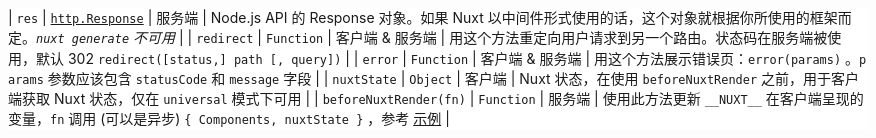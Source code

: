 | `res`                  | [`http.Response`](https://nodejs.org/api/http.html#http_class_http_serverresponse) | 服务端          | Node.js API 的 Response 对象。如果 Nuxt 以中间件形式使用的话，这个对象就根据你所使用的框架而定。*`nuxt generate` 不可用* |
| `redirect`             | `Function`                                                   | 客户端 & 服务端 | 用这个方法重定向用户请求到另一个路由。状态码在服务端被使用，默认 302 `redirect([status,] path [, query])` |
| `error`                | `Function`                                                   | 客户端 & 服务端 | 用这个方法展示错误页：`error(params)` 。`params` 参数应该包含 `statusCode` 和 `message` 字段 |
| `nuxtState`            | `Object`                                                     | 客户端          | Nuxt 状态，在使用 `beforeNuxtRender` 之前，用于客户端获取 Nuxt 状态，仅在 `universal` 模式下可用 |
| `beforeNuxtRender(fn)` | `Function`                                                   | 服务端          | 使用此方法更新 `__NUXT__` 在客户端呈现的变量，`fn` 调用 (可以是异步) `{ Components, nuxtState }` ，参考 [示例](https://github.com/nuxt/nuxt.js/blob/cf6b0df45f678c5ac35535d49710c606ab34787d/test/fixtures/basic/pages/special-state.vue) |